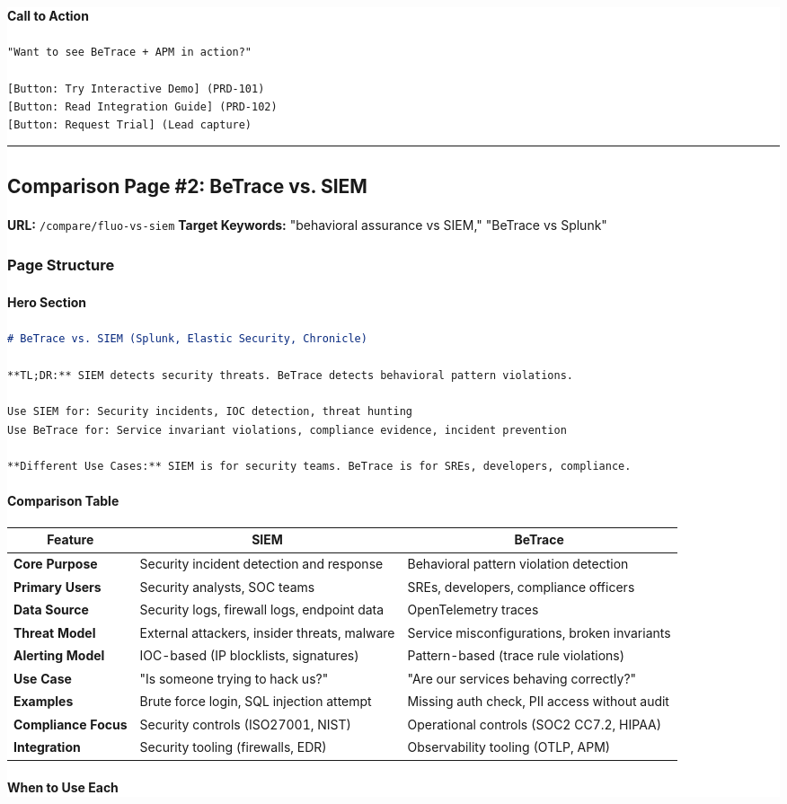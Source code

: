 #### Call to Action

```
"Want to see BeTrace + APM in action?"

[Button: Try Interactive Demo] (PRD-101)
[Button: Read Integration Guide] (PRD-102)
[Button: Request Trial] (Lead capture)
```

---

## Comparison Page #2: BeTrace vs. SIEM

**URL:** `/compare/fluo-vs-siem`
**Target Keywords:** "behavioral assurance vs SIEM," "BeTrace vs Splunk"

### Page Structure

#### Hero Section
```markdown
# BeTrace vs. SIEM (Splunk, Elastic Security, Chronicle)

**TL;DR:** SIEM detects security threats. BeTrace detects behavioral pattern violations.

Use SIEM for: Security incidents, IOC detection, threat hunting
Use BeTrace for: Service invariant violations, compliance evidence, incident prevention

**Different Use Cases:** SIEM is for security teams. BeTrace is for SREs, developers, compliance.
```

#### Comparison Table

| Feature | SIEM | BeTrace |
|---------|------|------|
| **Core Purpose** | Security incident detection and response | Behavioral pattern violation detection |
| **Primary Users** | Security analysts, SOC teams | SREs, developers, compliance officers |
| **Data Source** | Security logs, firewall logs, endpoint data | OpenTelemetry traces |
| **Threat Model** | External attackers, insider threats, malware | Service misconfigurations, broken invariants |
| **Alerting Model** | IOC-based (IP blocklists, signatures) | Pattern-based (trace rule violations) |
| **Use Case** | "Is someone trying to hack us?" | "Are our services behaving correctly?" |
| **Examples** | Brute force login, SQL injection attempt | Missing auth check, PII access without audit |
| **Compliance Focus** | Security controls (ISO27001, NIST) | Operational controls (SOC2 CC7.2, HIPAA) |
| **Integration** | Security tooling (firewalls, EDR) | Observability tooling (OTLP, APM) |

#### When to Use Each
